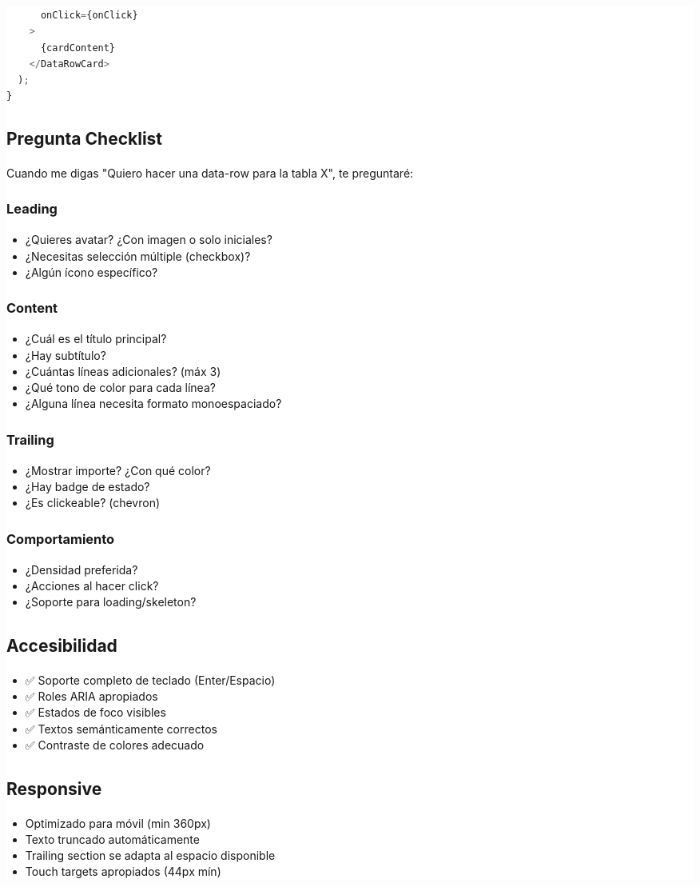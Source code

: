 ```typescript
      onClick={onClick}
    >
      {cardContent}
    </DataRowCard>
  );
}
```

## Pregunta Checklist

Cuando me digas "Quiero hacer una data-row para la tabla X", te preguntaré:

### Leading
- ¿Quieres avatar? ¿Con imagen o solo iniciales?
- ¿Necesitas selección múltiple (checkbox)?
- ¿Algún ícono específico?

### Content
- ¿Cuál es el título principal?
- ¿Hay subtítulo?
- ¿Cuántas líneas adicionales? (máx 3)
- ¿Qué tono de color para cada línea?
- ¿Alguna línea necesita formato monoespaciado?

### Trailing
- ¿Mostrar importe? ¿Con qué color?
- ¿Hay badge de estado?
- ¿Es clickeable? (chevron)

### Comportamiento
- ¿Densidad preferida?
- ¿Acciones al hacer click?
- ¿Soporte para loading/skeleton?

## Accesibilidad

- ✅ Soporte completo de teclado (Enter/Espacio)
- ✅ Roles ARIA apropiados
- ✅ Estados de foco visibles
- ✅ Textos semánticamente correctos
- ✅ Contraste de colores adecuado

## Responsive

- Optimizado para móvil (min 360px)
- Texto truncado automáticamente
- Trailing section se adapta al espacio disponible
- Touch targets apropiados (44px mín)